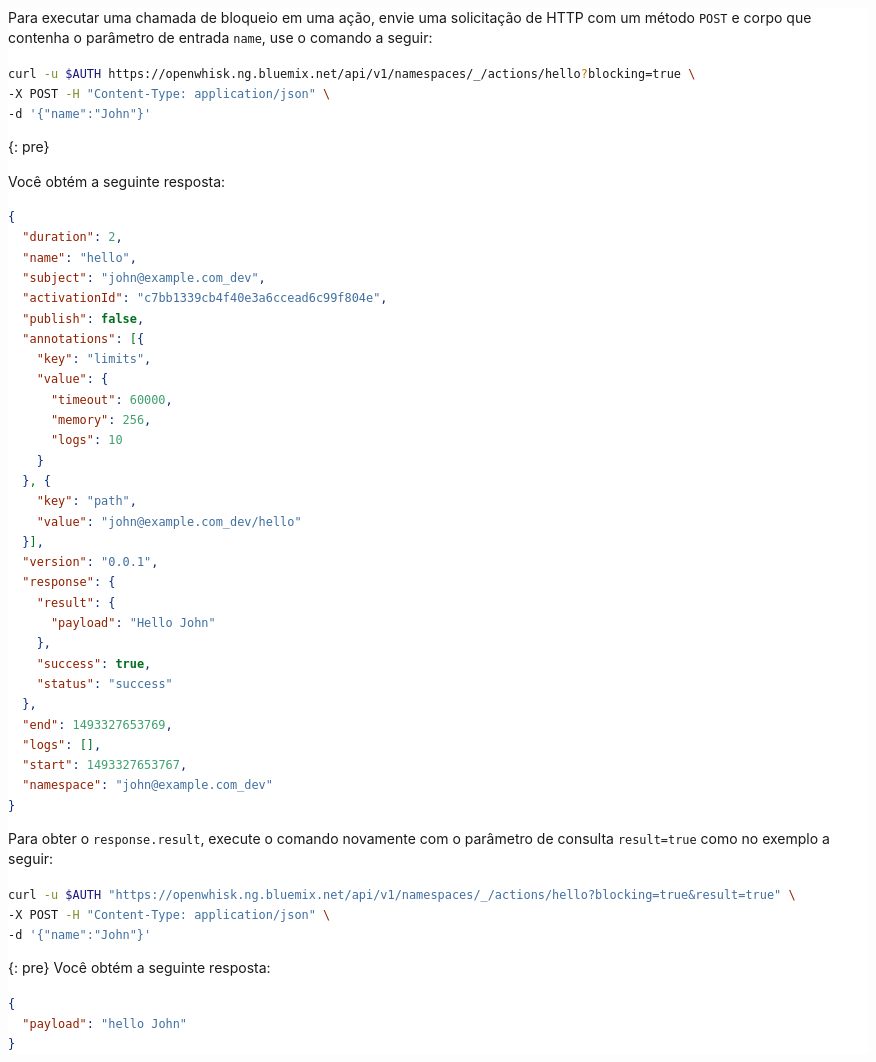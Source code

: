 Para executar uma chamada de bloqueio em uma ação, envie uma solicitação de HTTP com um método `POST` e corpo que contenha o parâmetro de entrada `name`, use o comando a seguir:
```bash
curl -u $AUTH https://openwhisk.ng.bluemix.net/api/v1/namespaces/_/actions/hello?blocking=true \
-X POST -H "Content-Type: application/json" \
-d '{"name":"John"}'  
```
{: pre}

Você obtém a seguinte resposta:
```json
{
  "duration": 2,
  "name": "hello",
  "subject": "john@example.com_dev",
  "activationId": "c7bb1339cb4f40e3a6ccead6c99f804e",
  "publish": false,
  "annotations": [{
    "key": "limits",
    "value": {
      "timeout": 60000,
      "memory": 256,
      "logs": 10
    }
  }, {
    "key": "path",
    "value": "john@example.com_dev/hello"
  }],
  "version": "0.0.1",
  "response": {
    "result": {
      "payload": "Hello John"
    },
    "success": true,
    "status": "success"
  },
  "end": 1493327653769,
  "logs": [],
  "start": 1493327653767,
  "namespace": "john@example.com_dev"
}
```
Para obter o `response.result`, execute o comando novamente com o parâmetro de consulta `result=true` como no exemplo a seguir:
```bash
curl -u $AUTH "https://openwhisk.ng.bluemix.net/api/v1/namespaces/_/actions/hello?blocking=true&result=true" \
-X POST -H "Content-Type: application/json" \
-d '{"name":"John"}' 
```
{: pre}
Você obtém a seguinte resposta:
```json
{
  "payload": "hello John"
}
```
